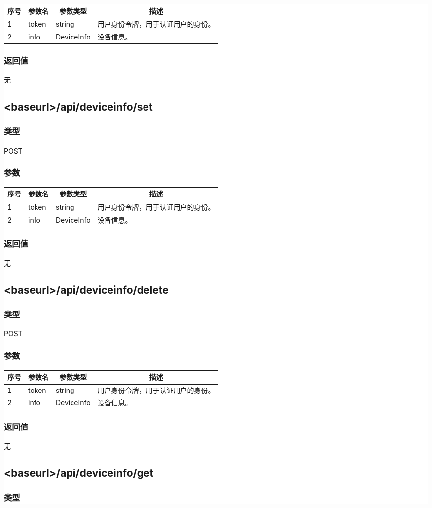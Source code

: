 | 序号 | 参数名 | 参数类型   | 描述                               |
| ---- | ------ | ---------- | ---------------------------------- |
| 1    | token  | string     | 用户身份令牌，用于认证用户的身份。 |
| 2    | info   | DeviceInfo | 设备信息。                         |

### 返回值

无

## \<baseurl\>/api/deviceinfo/set

### 类型

POST

### 参数

| 序号 | 参数名 | 参数类型   | 描述                               |
| ---- | ------ | ---------- | ---------------------------------- |
| 1    | token  | string     | 用户身份令牌，用于认证用户的身份。 |
| 2    | info   | DeviceInfo | 设备信息。                         |

### 返回值

无

## \<baseurl\>/api/deviceinfo/delete

### 类型

POST

### 参数

| 序号 | 参数名 | 参数类型   | 描述                               |
| ---- | ------ | ---------- | ---------------------------------- |
| 1    | token  | string     | 用户身份令牌，用于认证用户的身份。 |
| 2    | info   | DeviceInfo | 设备信息。                         |

### 返回值

无

## \<baseurl\>/api/deviceinfo/get

### 类型
